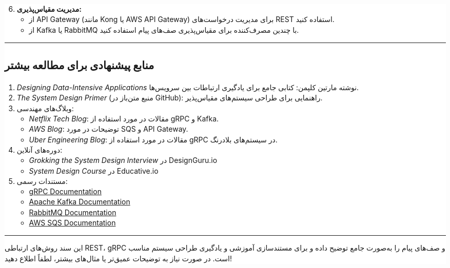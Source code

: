 6. **مدیریت مقیاس‌پذیری:**
   - از API Gateway (مانند Kong یا AWS API Gateway) برای مدیریت درخواست‌های REST استفاده کنید.
   - از Kafka یا RabbitMQ با چندین مصرف‌کننده برای مقیاس‌پذیری صف‌های پیام استفاده کنید.

---

## منابع پیشنهادی برای مطالعه بیشتر

1. *Designing Data-Intensive Applications* نوشته مارتین کلپمن: کتابی جامع برای یادگیری ارتباطات بین سرویس‌ها.
2. *The System Design Primer* (منبع متن‌باز در GitHub): راهنمایی برای طراحی سیستم‌های مقیاس‌پذیر.
3. وبلاگ‌های مهندسی:
   - *Netflix Tech Blog*: مقالات در مورد استفاده از gRPC و Kafka.
   - *AWS Blog*: توضیحات در مورد SQS و API Gateway.
   - *Uber Engineering Blog*: مقالات در مورد استفاده از gRPC در سیستم‌های بلادرنگ.
4. دوره‌های آنلاین:
   - *Grokking the System Design Interview* در DesignGuru.io
   - *System Design Course* در Educative.io
5. مستندات رسمی:
   - [gRPC Documentation](https://grpc.io/docs/)
   - [Apache Kafka Documentation](https://kafka.apache.org/documentation/)
   - [RabbitMQ Documentation](https://www.rabbitmq.com/documentation.html)
   - [AWS SQS Documentation](https://docs.aws.amazon.com/sqs/)

---

این سند روش‌های ارتباطی REST، gRPC و صف‌های پیام را به‌صورت جامع توضیح داده و برای مستندسازی آموزشی و یادگیری طراحی سیستم مناسب است. در صورت نیاز به توضیحات عمیق‌تر یا مثال‌های بیشتر، لطفاً اطلاع دهید!
